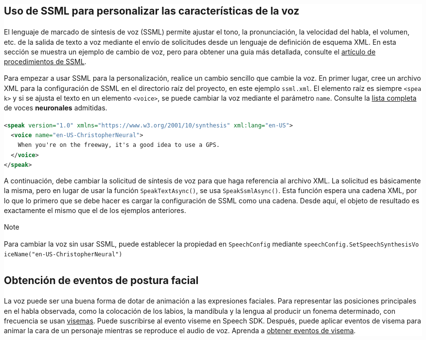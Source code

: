 ## <a name="use-ssml-to-customize-speech-characteristics"></a>Uso de SSML para personalizar las características de la voz

El lenguaje de marcado de síntesis de voz (SSML) permite ajustar el tono, la pronunciación, la velocidad del habla, el volumen, etc. de la salida de texto a voz mediante el envío de solicitudes desde un lenguaje de definición de esquema XML. En esta sección se muestra un ejemplo de cambio de voz, pero para obtener una guía más detallada, consulte el [artículo de procedimientos de SSML](../../../speech-synthesis-markup.md).

Para empezar a usar SSML para la personalización, realice un cambio sencillo que cambie la voz.
En primer lugar, cree un archivo XML para la configuración de SSML en el directorio raíz del proyecto, en este ejemplo `ssml.xml`. El elemento raíz es siempre `<speak>` y si se ajusta el texto en un elemento `<voice>`, se puede cambiar la voz mediante el parámetro `name`. Consulte la [lista completa](../../../language-support.md#neural-voices) de voces **neuronales** admitidas.

```xml
<speak version="1.0" xmlns="https://www.w3.org/2001/10/synthesis" xml:lang="en-US">
  <voice name="en-US-ChristopherNeural">
    When you're on the freeway, it's a good idea to use a GPS.
  </voice>
</speak>
```

A continuación, debe cambiar la solicitud de síntesis de voz para que haga referencia al archivo XML.
La solicitud es básicamente la misma, pero en lugar de usar la función `SpeakTextAsync()`, se usa `SpeakSsmlAsync()`. Esta función espera una cadena XML, por lo que lo primero que se debe hacer es cargar la configuración de SSML como una cadena. Desde aquí, el objeto de resultado es exactamente el mismo que el de los ejemplos anteriores.

> [!NOTE]
> Para cambiar la voz sin usar SSML, puede establecer la propiedad en `SpeechConfig` mediante `speechConfig.SetSpeechSynthesisVoiceName("en-US-ChristopherNeural")`

## <a name="get-facial-pose-events"></a>Obtención de eventos de postura facial

La voz puede ser una buena forma de dotar de animación a las expresiones faciales.
Para representar las posiciones principales en el habla observada, como la colocación de los labios, la mandíbula y la lengua al producir un fonema determinado, con frecuencia se usan [visemas](../../../how-to-speech-synthesis-viseme.md).
Puede suscribirse al evento viseme en Speech SDK.
Después, puede aplicar eventos de visema para animar la cara de un personaje mientras se reproduce el audio de voz.
Aprenda a [obtener eventos de visema](../../../how-to-speech-synthesis-viseme.md#get-viseme-events-with-the-speech-sdk).
